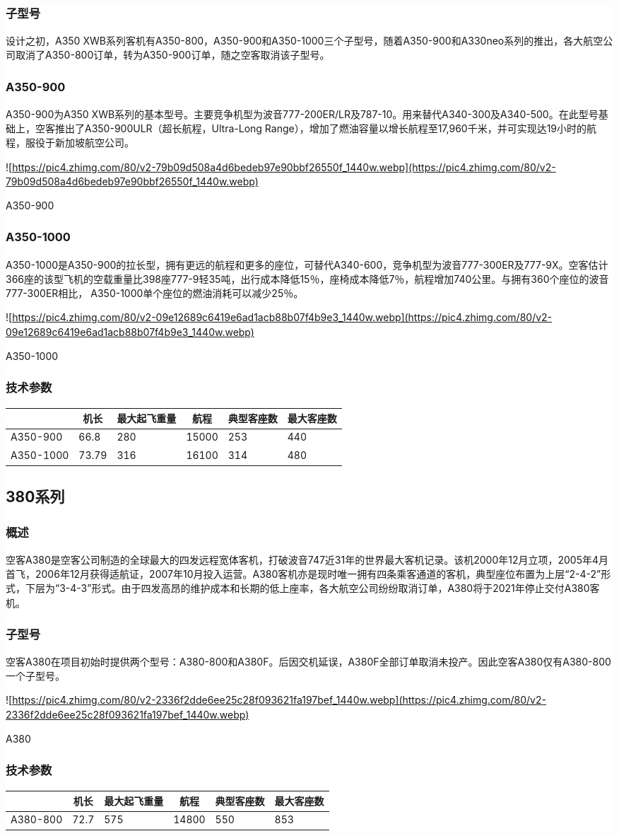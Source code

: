 ### **子型号**

设计之初，A350 XWB系列客机有A350-800，A350-900和A350-1000三个子型号，随着A350-900和A330neo系列的推出，各大航空公司取消了A350-800订单，转为A350-900订单，随之空客取消该子型号。

### **A350-900**

A350-900为A350 XWB系列的基本型号。主要竞争机型为波音777-200ER/LR及787-10。用来替代A340-300及A340-500。在此型号基础上，空客推出了A350-900ULR（超长航程，Ultra-Long Range），增加了燃油容量以增长航程至17,960千米，并可实现达19小时的航程，服役于新加坡航空公司。

![https://pic4.zhimg.com/80/v2-79b09d508a4d6bedeb97e90bbf26550f_1440w.webp](https://pic4.zhimg.com/80/v2-79b09d508a4d6bedeb97e90bbf26550f_1440w.webp)

A350-900

### **A350-1000**

A350-1000是A350-900的拉长型，拥有更远的航程和更多的座位，可替代A340-600，竞争机型为波音777-300ER及777-9X。空客估计366座的该型飞机的空载重量比398座777-9轻35吨，出行成本降低15％，座椅成本降低7％，航程增加740公里。与拥有360个座位的波音777-300ER相比， A350-1000单个座位的燃油消耗可以减少25％。

![https://pic4.zhimg.com/80/v2-09e12689c6419e6ad1acb88b07f4b9e3_1440w.webp](https://pic4.zhimg.com/80/v2-09e12689c6419e6ad1acb88b07f4b9e3_1440w.webp)

A350-1000

### **技术参数**

|  | 机长 | 最大起飞重量 | 航程 | 典型客座数 | 最大客座数 |
| --- | --- | --- | --- | --- | --- |
| A350-900 | 66.8 | 280 | 15000 | 253 | 440 |
| A350-1000 | 73.79 | 316 | 16100 | 314 | 480 |

## **380系列**

### **概述**

空客A380是空客公司制造的全球最大的四发远程宽体客机，打破波音747近31年的世界最大客机记录。该机2000年12月立项，2005年4月首飞，2006年12月获得适航证，2007年10月投入运营。A380客机亦是现时唯一拥有四条乘客通道的客机，典型座位布置为上层“2-4-2”形式，下层为“3-4-3”形式。由于四发高昂的维护成本和长期的低上座率，各大航空公司纷纷取消订单，A380将于2021年停止交付A380客机。

### **子型号**

空客A380在项目初始时提供两个型号：A380-800和A380F。后因交机延误，A380F全部订单取消未投产。因此空客A380仅有A380-800一个子型号。

![https://pic4.zhimg.com/80/v2-2336f2dde6ee25c28f093621fa197bef_1440w.webp](https://pic4.zhimg.com/80/v2-2336f2dde6ee25c28f093621fa197bef_1440w.webp)

A380

### **技术参数**

|  | 机长 | 最大起飞重量 | 航程 | 典型客座数 | 最大客座数 |
| --- | --- | --- | --- | --- | --- |
| A380-800 | 72.7 | 575 | 14800 | 550 | 853 |
